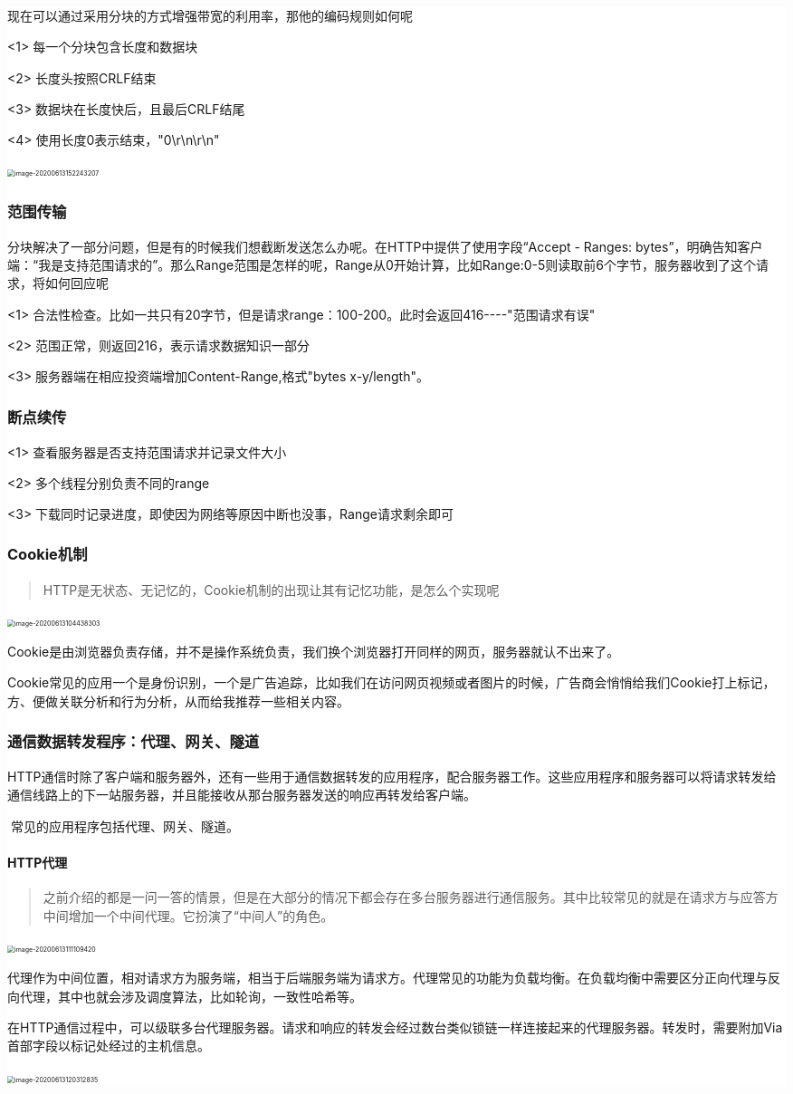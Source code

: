 现在可以通过采用分块的方式增强带宽的利用率，那他的编码规则如何呢

<1> 每一个分块包含长度和数据块

<2> 长度头按照CRLF结束

<3> 数据块在长度快后，且最后CRLF结尾

<4> 使用长度0表示结束，"0\r\n\r\n"

<img src="C:\Users\Costco424\AppData\Roaming\Typora\typora-user-images\image-20200613152243207.png" alt="image-20200613152243207" style="zoom: 50%;" />

### 范围传输		

分块解决了一部分问题，但是有的时候我们想截断发送怎么办呢。在HTTP中提供了使用字段“Accept - Ranges: bytes”，明确告知客户端：“我是支持范围请求的”。那么Range范围是怎样的呢，Range从0开始计算，比如Range:0-5则读取前6个字节，服务器收到了这个请求，将如何回应呢

<1> 合法性检查。比如一共只有20字节，但是请求range：100-200。此时会返回416----"范围请求有误"

<2> 范围正常，则返回216，表示请求数据知识一部分

<3> 服务器端在相应投资端增加Content-Range,格式"bytes x-y/length"。

### 断点续传

<1> 查看服务器是否支持范围请求并记录文件大小

<2> 多个线程分别负责不同的range

<3> 下载同时记录进度，即使因为网络等原因中断也没事，Range请求剩余即可

### Cookie机制

> HTTP是无状态、无记忆的，Cookie机制的出现让其有记忆功能，是怎么个实现呢

<img src="C:\Users\Costco424\AppData\Roaming\Typora\typora-user-images\image-20200613104438303.png" alt="image-20200613104438303" style="zoom: 50%;" />

Cookie是由浏览器负责存储，并不是操作系统负责，我们换个浏览器打开同样的网页，服务器就认不出来了。

Cookie常见的应用一个是身份识别，一个是广告追踪，比如我们在访问网页视频或者图片的时候，广告商会悄悄给我们Cookie打上标记，方、便做关联分析和行为分析，从而给我推荐一些相关内容。

### 通信数据转发程序：代理、网关、隧道

​		HTTP通信时除了客户端和服务器外，还有一些用于通信数据转发的应用程序，配合服务器工作。这些应用程序和服务器可以将请求转发给通信线路上的下一站服务器，并且能接收从那台服务器发送的响应再转发给客户端。

​		常见的应用程序包括代理、网关、隧道。

#### HTTP代理

> 之前介绍的都是一问一答的情景，但是在大部分的情况下都会存在多台服务器进行通信服务。其中比较常见的就是在请求方与应答方中间增加一个中间代理。它扮演了“中间人”的角色。

<img src="C:\Users\Costco424\AppData\Roaming\Typora\typora-user-images\image-20200613111109420.png" alt="image-20200613111109420" style="zoom:50%;" />

​		代理作为中间位置，相对请求方为服务端，相当于后端服务端为请求方。代理常见的功能为负载均衡。在负载均衡中需要区分正向代理与反向代理，其中也就会涉及调度算法，比如轮询，一致性哈希等。

​		在HTTP通信过程中，可以级联多台代理服务器。请求和响应的转发会经过数台类似锁链一样连接起来的代理服务器。转发时，需要附加Via首部字段以标记处经过的主机信息。

<img src="C:\Users\Costco424\AppData\Roaming\Typora\typora-user-images\image-20200613120312835.png" alt="image-20200613120312835" style="zoom: 50%;" />
